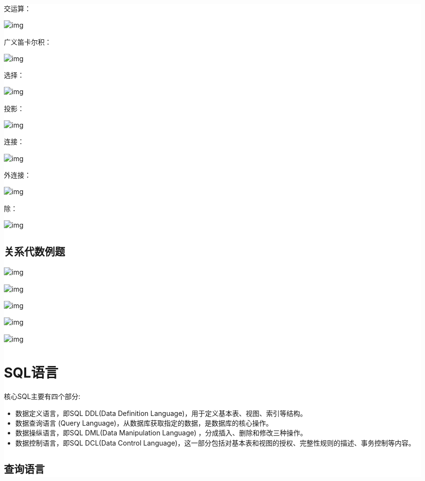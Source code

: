 交运算：

![img](https://img-blog.csdnimg.cn/188fa50d4494494babcf3e32934b6e6b.png?x-oss-process=image/watermark,type_d3F5LXplbmhlaQ,shadow_50,text_Q1NETiBAemhvdXNpeXVhbjA1MTU=,size_12,color_FFFFFF,t_70,g_se,x_16)![点击并拖拽以移动](data:image/gif;base64,R0lGODlhAQABAPABAP///wAAACH5BAEKAAAALAAAAAABAAEAAAICRAEAOw==)

广义笛卡尔积：

![img](https://img-blog.csdnimg.cn/94c57447d57e4034b207c9f1dbba2b56.png?x-oss-process=image/watermark,type_d3F5LXplbmhlaQ,shadow_50,text_Q1NETiBAemhvdXNpeXVhbjA1MTU=,size_18,color_FFFFFF,t_70,g_se,x_16)![点击并拖拽以移动](data:image/gif;base64,R0lGODlhAQABAPABAP///wAAACH5BAEKAAAALAAAAAABAAEAAAICRAEAOw==)

选择：

![img](https://img-blog.csdnimg.cn/2bc777a2c65343ed8cae1e19f75554af.png?x-oss-process=image/watermark,type_d3F5LXplbmhlaQ,shadow_50,text_Q1NETiBAemhvdXNpeXVhbjA1MTU=,size_20,color_FFFFFF,t_70,g_se,x_16)![点击并拖拽以移动](data:image/gif;base64,R0lGODlhAQABAPABAP///wAAACH5BAEKAAAALAAAAAABAAEAAAICRAEAOw==)

投影：

![img](https://img-blog.csdnimg.cn/66a9bcbe10914affb86c35b7f91c90e4.png?x-oss-process=image/watermark,type_d3F5LXplbmhlaQ,shadow_50,text_Q1NETiBAemhvdXNpeXVhbjA1MTU=,size_14,color_FFFFFF,t_70,g_se,x_16)![点击并拖拽以移动](data:image/gif;base64,R0lGODlhAQABAPABAP///wAAACH5BAEKAAAALAAAAAABAAEAAAICRAEAOw==)

连接：

![img](https://img-blog.csdnimg.cn/247c29fb9a8f412d82131a3ce852905e.png?x-oss-process=image/watermark,type_d3F5LXplbmhlaQ,shadow_50,text_Q1NETiBAemhvdXNpeXVhbjA1MTU=,size_20,color_FFFFFF,t_70,g_se,x_16)![点击并拖拽以移动](data:image/gif;base64,R0lGODlhAQABAPABAP///wAAACH5BAEKAAAALAAAAAABAAEAAAICRAEAOw==)

外连接：

![img](https://img-blog.csdnimg.cn/fe5c966772fc44f0a0b446dcdbc61f68.png?x-oss-process=image/watermark,type_d3F5LXplbmhlaQ,shadow_50,text_Q1NETiBAemhvdXNpeXVhbjA1MTU=,size_20,color_FFFFFF,t_70,g_se,x_16)![点击并拖拽以移动](data:image/gif;base64,R0lGODlhAQABAPABAP///wAAACH5BAEKAAAALAAAAAABAAEAAAICRAEAOw==)

除：

![img](https://img-blog.csdnimg.cn/b0da05dcff8a4451a3bafe66a96c35b1.png?x-oss-process=image/watermark,type_d3F5LXplbmhlaQ,shadow_50,text_Q1NETiBAemhvdXNpeXVhbjA1MTU=,size_17,color_FFFFFF,t_70,g_se,x_16)![点击并拖拽以移动](data:image/gif;base64,R0lGODlhAQABAPABAP///wAAACH5BAEKAAAALAAAAAABAAEAAAICRAEAOw==)

## 关系代数例题

![img](https://img-blog.csdnimg.cn/a2d54f943d6343489d5d182b15a54e8a.png?x-oss-process=image/watermark,type_d3F5LXplbmhlaQ,shadow_50,text_Q1NETiBAemhvdXNpeXVhbjA1MTU=,size_20,color_FFFFFF,t_70,g_se,x_16)![点击并拖拽以移动](data:image/gif;base64,R0lGODlhAQABAPABAP///wAAACH5BAEKAAAALAAAAAABAAEAAAICRAEAOw==)

![img](https://img-blog.csdnimg.cn/5d3f995c0aa14094ac58dbb5444b73bc.png?x-oss-process=image/watermark,type_d3F5LXplbmhlaQ,shadow_50,text_Q1NETiBAemhvdXNpeXVhbjA1MTU=,size_20,color_FFFFFF,t_70,g_se,x_16)![点击并拖拽以移动](data:image/gif;base64,R0lGODlhAQABAPABAP///wAAACH5BAEKAAAALAAAAAABAAEAAAICRAEAOw==)

![img](https://img-blog.csdnimg.cn/81199476541946899ddb10f6c6c34473.png?x-oss-process=image/watermark,type_d3F5LXplbmhlaQ,shadow_50,text_Q1NETiBAemhvdXNpeXVhbjA1MTU=,size_20,color_FFFFFF,t_70,g_se,x_16)![点击并拖拽以移动](data:image/gif;base64,R0lGODlhAQABAPABAP///wAAACH5BAEKAAAALAAAAAABAAEAAAICRAEAOw==)

![img](https://img-blog.csdnimg.cn/9793c62daa3847df97efeeadf28199c2.png?x-oss-process=image/watermark,type_d3F5LXplbmhlaQ,shadow_50,text_Q1NETiBAemhvdXNpeXVhbjA1MTU=,size_20,color_FFFFFF,t_70,g_se,x_16)![点击并拖拽以移动](data:image/gif;base64,R0lGODlhAQABAPABAP///wAAACH5BAEKAAAALAAAAAABAAEAAAICRAEAOw==)

 ![img](https://img-blog.csdnimg.cn/a5bda6196b08418ebc0bba47a5189023.png?x-oss-process=image/watermark,type_d3F5LXplbmhlaQ,shadow_50,text_Q1NETiBAemhvdXNpeXVhbjA1MTU=,size_20,color_FFFFFF,t_70,g_se,x_16)![点击并拖拽以移动](data:image/gif;base64,R0lGODlhAQABAPABAP///wAAACH5BAEKAAAALAAAAAABAAEAAAICRAEAOw==)

# SQL语言

 核心SQL主要有四个部分:

- 数据定义语言，即SQL DDL(Data Definition Language)，用于定义基本表、视图、索引等结构。
- 数据查询语言 (Query Language)，从数据库获取指定的数据，是数据库的核心操作。
- 数据操纵语言，即SQL DML(Data Manipulation Language) ，分成插入、删除和修改三种操作。
- 数据控制语言，即SQL DCL(Data Control Language)，这一部分包括对基本表和视图的授权、完整性规则的描述、事务控制等内容。

## 查询语言
